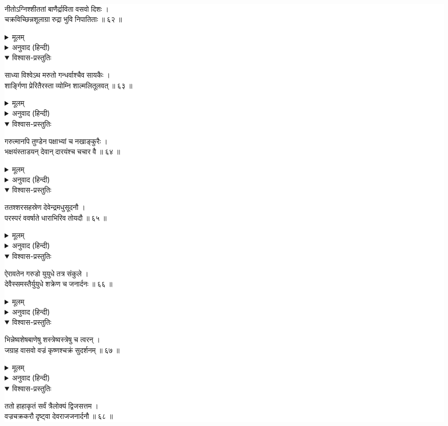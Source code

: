 नीतोऽग्निश्शीततां बाणैर्द्राविता वसवो दिशः ।  
चक्रविच्छिन्नशूलाग्रा रुद्रा भुवि निपातिताः ॥ ६२ ॥
</details>

<details><summary>मूलम्</summary></details>

<details><summary>अनुवाद (हिन्दी)</summary></details>

<details open><summary>विश्वास-प्रस्तुतिः</summary>

साध्या विश्वेऽथ मरुतो गन्धर्वाश्चैव सायकैः ।  
शार्ङ्गिणा प्रेरितैरस्ता व्योम्नि शाल्मलितूलवत् ॥ ६३ ॥
</details>

<details><summary>मूलम्</summary></details>

<details><summary>अनुवाद (हिन्दी)</summary></details>

<details open><summary>विश्वास-प्रस्तुतिः</summary>

गरुत्मानपि तुण्डेन पक्षाभ्यां च नखाङ्कुरैः ।  
भक्षयंस्ताडयन् देवान् दारयंश्च चचार वै ॥ ६४ ॥
</details>

<details><summary>मूलम्</summary></details>

<details><summary>अनुवाद (हिन्दी)</summary></details>

<details open><summary>विश्वास-प्रस्तुतिः</summary>

ततश्शरसहस्रेण देवेन्द्रमधुसूदनौ ।  
परस्परं ववर्षाते धाराभिरिव तोयदौ ॥ ६५ ॥
</details>

<details><summary>मूलम्</summary></details>

<details><summary>अनुवाद (हिन्दी)</summary></details>

<details open><summary>विश्वास-प्रस्तुतिः</summary>

ऐरावतेन गरुडो युयुधे तत्र संकुले ।  
देवैस्समस्तैर्युयुधे शक्रेण च जनार्दनः ॥ ६६ ॥
</details>

<details><summary>मूलम्</summary></details>

<details><summary>अनुवाद (हिन्दी)</summary></details>

<details open><summary>विश्वास-प्रस्तुतिः</summary>

भिन्नेष्वशेषबाणेषु शस्त्रेष्वस्त्रेषु च त्वरन् ।  
जग्राह वासवो वज्रं कृष्णश्चक्रं सुदर्शनम् ॥ ६७ ॥
</details>

<details><summary>मूलम्</summary></details>

<details><summary>अनुवाद (हिन्दी)</summary></details>

<details open><summary>विश्वास-प्रस्तुतिः</summary>

ततो हाहाकृतं सर्वं त्रैलोक्यं द्विजसत्तम ।  
वज्रचक्रकरौ दृष्ट्वा देवराजजनार्दनौ ॥ ६८ ॥
</details>
